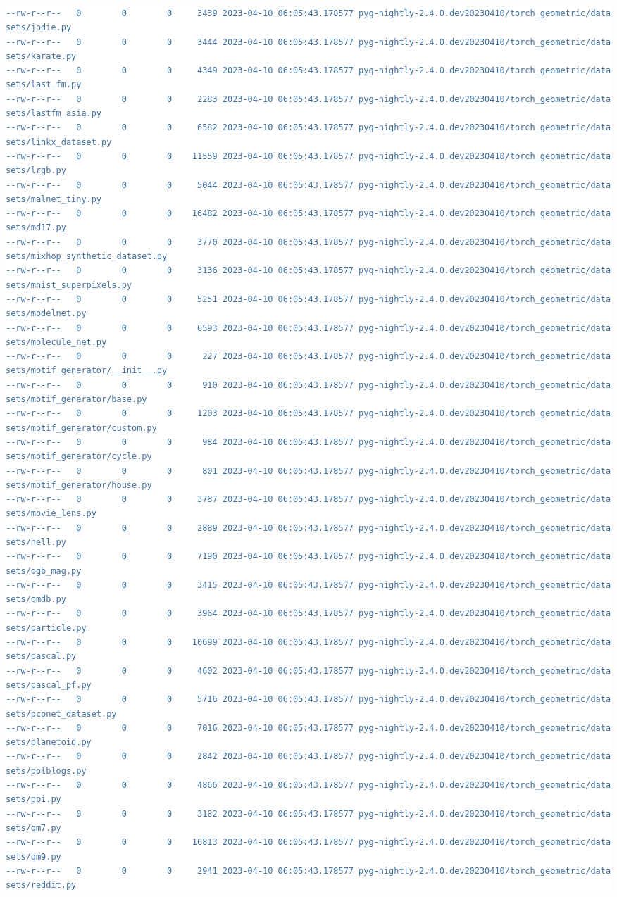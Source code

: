 ```diff
--rw-r--r--   0        0        0     3439 2023-04-10 06:05:43.178577 pyg-nightly-2.4.0.dev20230410/torch_geometric/datasets/jodie.py
--rw-r--r--   0        0        0     3444 2023-04-10 06:05:43.178577 pyg-nightly-2.4.0.dev20230410/torch_geometric/datasets/karate.py
--rw-r--r--   0        0        0     4349 2023-04-10 06:05:43.178577 pyg-nightly-2.4.0.dev20230410/torch_geometric/datasets/last_fm.py
--rw-r--r--   0        0        0     2283 2023-04-10 06:05:43.178577 pyg-nightly-2.4.0.dev20230410/torch_geometric/datasets/lastfm_asia.py
--rw-r--r--   0        0        0     6582 2023-04-10 06:05:43.178577 pyg-nightly-2.4.0.dev20230410/torch_geometric/datasets/linkx_dataset.py
--rw-r--r--   0        0        0    11559 2023-04-10 06:05:43.178577 pyg-nightly-2.4.0.dev20230410/torch_geometric/datasets/lrgb.py
--rw-r--r--   0        0        0     5044 2023-04-10 06:05:43.178577 pyg-nightly-2.4.0.dev20230410/torch_geometric/datasets/malnet_tiny.py
--rw-r--r--   0        0        0    16482 2023-04-10 06:05:43.178577 pyg-nightly-2.4.0.dev20230410/torch_geometric/datasets/md17.py
--rw-r--r--   0        0        0     3770 2023-04-10 06:05:43.178577 pyg-nightly-2.4.0.dev20230410/torch_geometric/datasets/mixhop_synthetic_dataset.py
--rw-r--r--   0        0        0     3136 2023-04-10 06:05:43.178577 pyg-nightly-2.4.0.dev20230410/torch_geometric/datasets/mnist_superpixels.py
--rw-r--r--   0        0        0     5251 2023-04-10 06:05:43.178577 pyg-nightly-2.4.0.dev20230410/torch_geometric/datasets/modelnet.py
--rw-r--r--   0        0        0     6593 2023-04-10 06:05:43.178577 pyg-nightly-2.4.0.dev20230410/torch_geometric/datasets/molecule_net.py
--rw-r--r--   0        0        0      227 2023-04-10 06:05:43.178577 pyg-nightly-2.4.0.dev20230410/torch_geometric/datasets/motif_generator/__init__.py
--rw-r--r--   0        0        0      910 2023-04-10 06:05:43.178577 pyg-nightly-2.4.0.dev20230410/torch_geometric/datasets/motif_generator/base.py
--rw-r--r--   0        0        0     1203 2023-04-10 06:05:43.178577 pyg-nightly-2.4.0.dev20230410/torch_geometric/datasets/motif_generator/custom.py
--rw-r--r--   0        0        0      984 2023-04-10 06:05:43.178577 pyg-nightly-2.4.0.dev20230410/torch_geometric/datasets/motif_generator/cycle.py
--rw-r--r--   0        0        0      801 2023-04-10 06:05:43.178577 pyg-nightly-2.4.0.dev20230410/torch_geometric/datasets/motif_generator/house.py
--rw-r--r--   0        0        0     3787 2023-04-10 06:05:43.178577 pyg-nightly-2.4.0.dev20230410/torch_geometric/datasets/movie_lens.py
--rw-r--r--   0        0        0     2889 2023-04-10 06:05:43.178577 pyg-nightly-2.4.0.dev20230410/torch_geometric/datasets/nell.py
--rw-r--r--   0        0        0     7190 2023-04-10 06:05:43.178577 pyg-nightly-2.4.0.dev20230410/torch_geometric/datasets/ogb_mag.py
--rw-r--r--   0        0        0     3415 2023-04-10 06:05:43.178577 pyg-nightly-2.4.0.dev20230410/torch_geometric/datasets/omdb.py
--rw-r--r--   0        0        0     3964 2023-04-10 06:05:43.178577 pyg-nightly-2.4.0.dev20230410/torch_geometric/datasets/particle.py
--rw-r--r--   0        0        0    10699 2023-04-10 06:05:43.178577 pyg-nightly-2.4.0.dev20230410/torch_geometric/datasets/pascal.py
--rw-r--r--   0        0        0     4602 2023-04-10 06:05:43.178577 pyg-nightly-2.4.0.dev20230410/torch_geometric/datasets/pascal_pf.py
--rw-r--r--   0        0        0     5716 2023-04-10 06:05:43.178577 pyg-nightly-2.4.0.dev20230410/torch_geometric/datasets/pcpnet_dataset.py
--rw-r--r--   0        0        0     7016 2023-04-10 06:05:43.178577 pyg-nightly-2.4.0.dev20230410/torch_geometric/datasets/planetoid.py
--rw-r--r--   0        0        0     2842 2023-04-10 06:05:43.178577 pyg-nightly-2.4.0.dev20230410/torch_geometric/datasets/polblogs.py
--rw-r--r--   0        0        0     4866 2023-04-10 06:05:43.178577 pyg-nightly-2.4.0.dev20230410/torch_geometric/datasets/ppi.py
--rw-r--r--   0        0        0     3182 2023-04-10 06:05:43.178577 pyg-nightly-2.4.0.dev20230410/torch_geometric/datasets/qm7.py
--rw-r--r--   0        0        0    16813 2023-04-10 06:05:43.178577 pyg-nightly-2.4.0.dev20230410/torch_geometric/datasets/qm9.py
--rw-r--r--   0        0        0     2941 2023-04-10 06:05:43.178577 pyg-nightly-2.4.0.dev20230410/torch_geometric/datasets/reddit.py
```